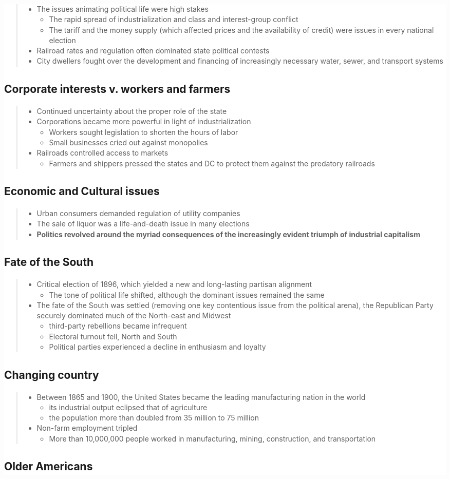 > - The issues animating political life were high stakes
>   - The rapid spread of industrialization and class and interest-group
>     conflict
>   - The tariff and the money supply (which affected prices and the
>     availability of credit) were issues in every national election
> - Railroad rates and regulation often dominated state political
>   contests
> - City dwellers fought over the development and financing of
>   increasingly necessary water, sewer, and transport systems

## Corporate interests v. workers and farmers

> - Continued uncertainty about the proper role of the state
> - Corporations became more powerful in light of industrialization
>   - Workers sought legislation to shorten the hours of labor
>   - Small businesses cried out against monopolies
> - Railroads controlled access to markets
>   - Farmers and shippers pressed the states and DC to protect them
>     against the predatory railroads

## Economic and Cultural issues

> - Urban consumers demanded regulation of utility companies
> - The sale of liquor was a life-and-death issue in many elections
> - **Politics revolved around the myriad consequences of the
>   increasingly evident triumph of industrial capitalism**

## Fate of the South

> - Critical election of 1896, which yielded a new and long-lasting
>   partisan alignment
>   - The tone of political life shifted, although the dominant issues
>     remained the same
> - The fate of the South was settled (removing one key contentious
>   issue from the political arena), the Republican Party securely
>   dominated much of the North-east and Midwest
>   - third-party rebellions became infrequent
>   - Electoral turnout fell, North and South
>   - Political parties experienced a decline in enthusiasm and loyalty

## Changing country

> - Between 1865 and 1900, the United States became the leading
>   manufacturing nation in the world
>   - its industrial output eclipsed that of agriculture
>   - the population more than doubled from 35 million to 75 million
> - Non-farm employment tripled
>   - More than 10,000,000 people worked in manufacturing, mining,
>     construction, and transportation

## Older Americans
